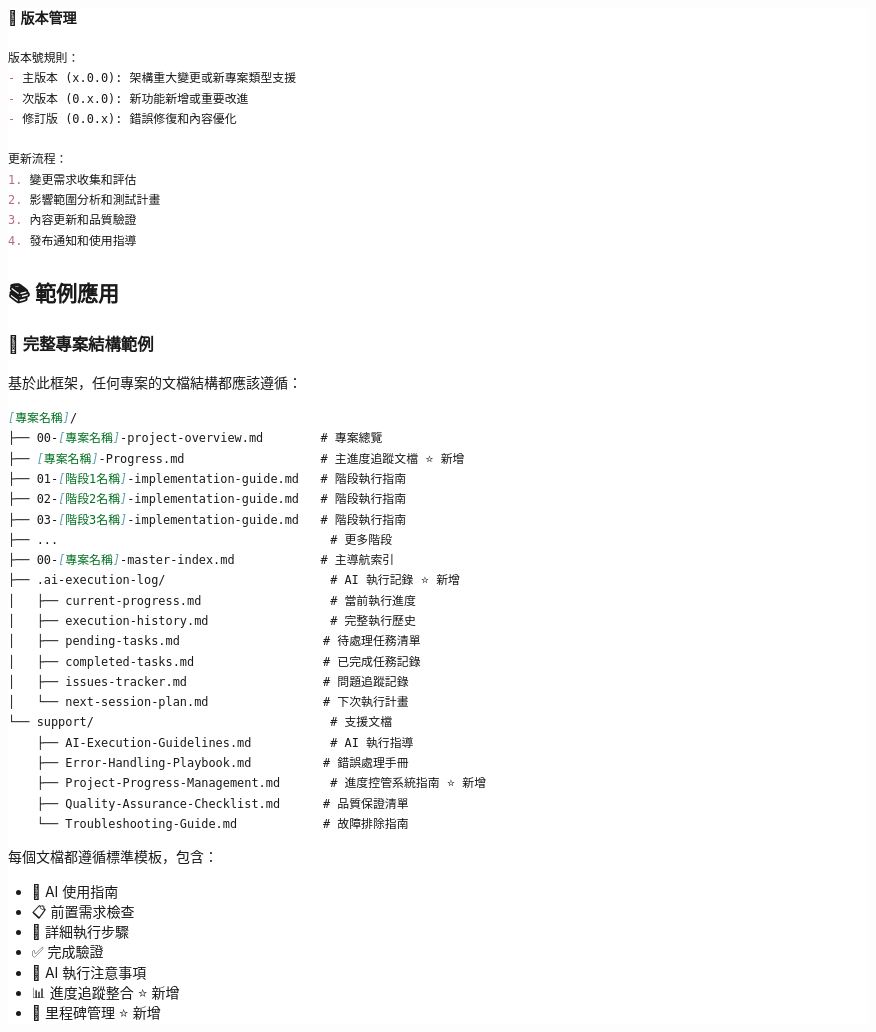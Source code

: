 #### 🔄 **版本管理**
```markdown
版本號規則：
- 主版本 (x.0.0): 架構重大變更或新專案類型支援
- 次版本 (0.x.0): 新功能新增或重要改進
- 修訂版 (0.0.x): 錯誤修復和內容優化

更新流程：
1. 變更需求收集和評估
2. 影響範圍分析和測試計畫
3. 內容更新和品質驗證
4. 發布通知和使用指導
```

## 📚 範例應用

### 🎯 **完整專案結構範例**

基於此框架，任何專案的文檔結構都應該遵循：

```markdown
[專案名稱]/
├── 00-[專案名稱]-project-overview.md        # 專案總覽
├── [專案名稱]-Progress.md                   # 主進度追蹤文檔 ⭐ 新增
├── 01-[階段1名稱]-implementation-guide.md   # 階段執行指南
├── 02-[階段2名稱]-implementation-guide.md   # 階段執行指南
├── 03-[階段3名稱]-implementation-guide.md   # 階段執行指南
├── ...                                      # 更多階段
├── 00-[專案名稱]-master-index.md            # 主導航索引
├── .ai-execution-log/                       # AI 執行記錄 ⭐ 新增
│   ├── current-progress.md                  # 當前執行進度
│   ├── execution-history.md                 # 完整執行歷史
│   ├── pending-tasks.md                    # 待處理任務清單
│   ├── completed-tasks.md                  # 已完成任務記錄
│   ├── issues-tracker.md                   # 問題追蹤記錄
│   └── next-session-plan.md                # 下次執行計畫
└── support/                                 # 支援文檔
    ├── AI-Execution-Guidelines.md           # AI 執行指導
    ├── Error-Handling-Playbook.md          # 錯誤處理手冊
    ├── Project-Progress-Management.md       # 進度控管系統指南 ⭐ 新增
    ├── Quality-Assurance-Checklist.md      # 品質保證清單
    └── Troubleshooting-Guide.md            # 故障排除指南
```

每個文檔都遵循標準模板，包含：
- 🤖 AI 使用指南
- 📋 前置需求檢查
- 🔧 詳細執行步驟
- ✅ 完成驗證
- 🤖 AI 執行注意事項
- 📊 進度追蹤整合 ⭐ 新增
- 🎯 里程碑管理 ⭐ 新增
